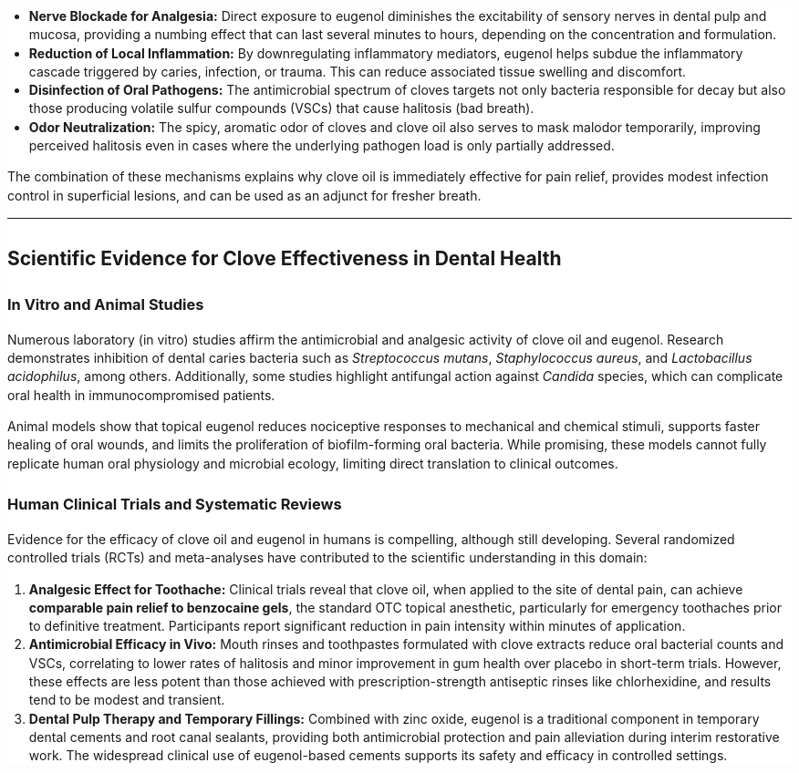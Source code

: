 - **Nerve Blockade for Analgesia:** Direct exposure to eugenol diminishes the excitability of sensory nerves in dental pulp and mucosa, providing a numbing effect that can last several minutes to hours, depending on the concentration and formulation.
- **Reduction of Local Inflammation:** By downregulating inflammatory mediators, eugenol helps subdue the inflammatory cascade triggered by caries, infection, or trauma. This can reduce associated tissue swelling and discomfort.
- **Disinfection of Oral Pathogens:** The antimicrobial spectrum of cloves targets not only bacteria responsible for decay but also those producing volatile sulfur compounds (VSCs) that cause halitosis (bad breath).
- **Odor Neutralization:** The spicy, aromatic odor of cloves and clove oil also serves to mask malodor temporarily, improving perceived halitosis even in cases where the underlying pathogen load is only partially addressed.

The combination of these mechanisms explains why clove oil is immediately effective for pain relief, provides modest infection control in superficial lesions, and can be used as an adjunct for fresher breath.

---

## Scientific Evidence for Clove Effectiveness in Dental Health

### In Vitro and Animal Studies

Numerous laboratory (in vitro) studies affirm the antimicrobial and analgesic activity of clove oil and eugenol. Research demonstrates inhibition of dental caries bacteria such as *Streptococcus mutans*, *Staphylococcus aureus*, and *Lactobacillus acidophilus*, among others. Additionally, some studies highlight antifungal action against *Candida* species, which can complicate oral health in immunocompromised patients.

Animal models show that topical eugenol reduces nociceptive responses to mechanical and chemical stimuli, supports faster healing of oral wounds, and limits the proliferation of biofilm-forming oral bacteria. While promising, these models cannot fully replicate human oral physiology and microbial ecology, limiting direct translation to clinical outcomes.

### Human Clinical Trials and Systematic Reviews

Evidence for the efficacy of clove oil and eugenol in humans is compelling, although still developing. Several randomized controlled trials (RCTs) and meta-analyses have contributed to the scientific understanding in this domain:

1. **Analgesic Effect for Toothache:** Clinical trials reveal that clove oil, when applied to the site of dental pain, can achieve **comparable pain relief to benzocaine gels**, the standard OTC topical anesthetic, particularly for emergency toothaches prior to definitive treatment. Participants report significant reduction in pain intensity within minutes of application.
2. **Antimicrobial Efficacy in Vivo:** Mouth rinses and toothpastes formulated with clove extracts reduce oral bacterial counts and VSCs, correlating to lower rates of halitosis and minor improvement in gum health over placebo in short-term trials. However, these effects are less potent than those achieved with prescription-strength antiseptic rinses like chlorhexidine, and results tend to be modest and transient.
3. **Dental Pulp Therapy and Temporary Fillings:** Combined with zinc oxide, eugenol is a traditional component in temporary dental cements and root canal sealants, providing both antimicrobial protection and pain alleviation during interim restorative work. The widespread clinical use of eugenol-based cements supports its safety and efficacy in controlled settings.

